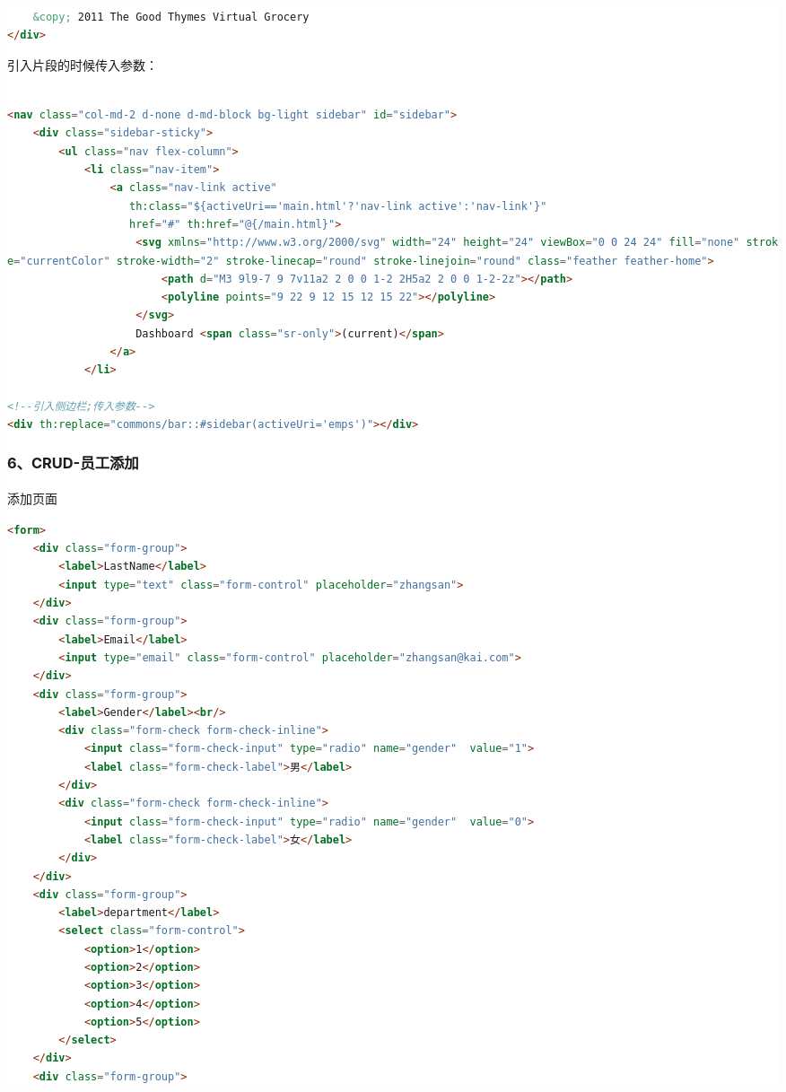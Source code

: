 ```html
	&copy; 2011 The Good Thymes Virtual Grocery
</div>
```

引入片段的时候传入参数： 

```html

<nav class="col-md-2 d-none d-md-block bg-light sidebar" id="sidebar">
    <div class="sidebar-sticky">
        <ul class="nav flex-column">
            <li class="nav-item">
                <a class="nav-link active"
                   th:class="${activeUri=='main.html'?'nav-link active':'nav-link'}"
                   href="#" th:href="@{/main.html}">
                    <svg xmlns="http://www.w3.org/2000/svg" width="24" height="24" viewBox="0 0 24 24" fill="none" stroke="currentColor" stroke-width="2" stroke-linecap="round" stroke-linejoin="round" class="feather feather-home">
                        <path d="M3 9l9-7 9 7v11a2 2 0 0 1-2 2H5a2 2 0 0 1-2-2z"></path>
                        <polyline points="9 22 9 12 15 12 15 22"></polyline>
                    </svg>
                    Dashboard <span class="sr-only">(current)</span>
                </a>
            </li>

<!--引入侧边栏;传入参数-->
<div th:replace="commons/bar::#sidebar(activeUri='emps')"></div>
```

### 6、CRUD-员工添加

添加页面

```html
<form>
    <div class="form-group">
        <label>LastName</label>
        <input type="text" class="form-control" placeholder="zhangsan">
    </div>
    <div class="form-group">
        <label>Email</label>
        <input type="email" class="form-control" placeholder="zhangsan@kai.com">
    </div>
    <div class="form-group">
        <label>Gender</label><br/>
        <div class="form-check form-check-inline">
            <input class="form-check-input" type="radio" name="gender"  value="1">
            <label class="form-check-label">男</label>
        </div>
        <div class="form-check form-check-inline">
            <input class="form-check-input" type="radio" name="gender"  value="0">
            <label class="form-check-label">女</label>
        </div>
    </div>
    <div class="form-group">
        <label>department</label>
        <select class="form-control">
            <option>1</option>
            <option>2</option>
            <option>3</option>
            <option>4</option>
            <option>5</option>
        </select>
    </div>
    <div class="form-group">
```